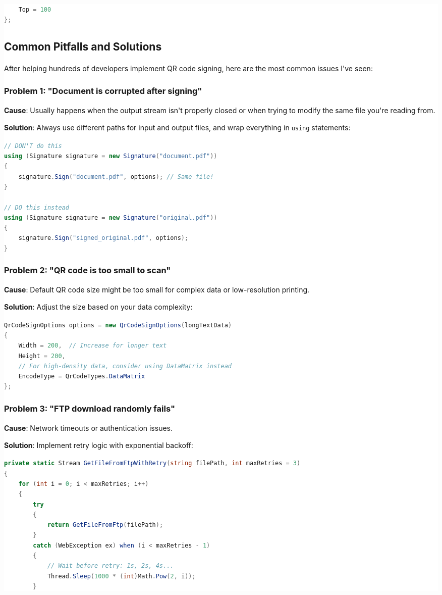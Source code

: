 ```csharp
    Top = 100
};
```

## Common Pitfalls and Solutions

After helping hundreds of developers implement QR code signing, here are the most common issues I've seen:

### Problem 1: "Document is corrupted after signing"

**Cause**: Usually happens when the output stream isn't properly closed or when trying to modify the same file you're reading from.

**Solution**: Always use different paths for input and output files, and wrap everything in `using` statements:

```csharp
// DON'T do this
using (Signature signature = new Signature("document.pdf"))
{
    signature.Sign("document.pdf", options); // Same file!
}

// DO this instead
using (Signature signature = new Signature("original.pdf"))
{
    signature.Sign("signed_original.pdf", options);
}
```

### Problem 2: "QR code is too small to scan"

**Cause**: Default QR code size might be too small for complex data or low-resolution printing.

**Solution**: Adjust the size based on your data complexity:

```csharp
QrCodeSignOptions options = new QrCodeSignOptions(longTextData)
{
    Width = 200,  // Increase for longer text
    Height = 200,
    // For high-density data, consider using DataMatrix instead
    EncodeType = QrCodeTypes.DataMatrix
};
```

### Problem 3: "FTP download randomly fails"

**Cause**: Network timeouts or authentication issues.

**Solution**: Implement retry logic with exponential backoff:

```csharp
private static Stream GetFileFromFtpWithRetry(string filePath, int maxRetries = 3)
{
    for (int i = 0; i < maxRetries; i++)
    {
        try
        {
            return GetFileFromFtp(filePath);
        }
        catch (WebException ex) when (i < maxRetries - 1)
        {
            // Wait before retry: 1s, 2s, 4s...
            Thread.Sleep(1000 * (int)Math.Pow(2, i));
        }
```